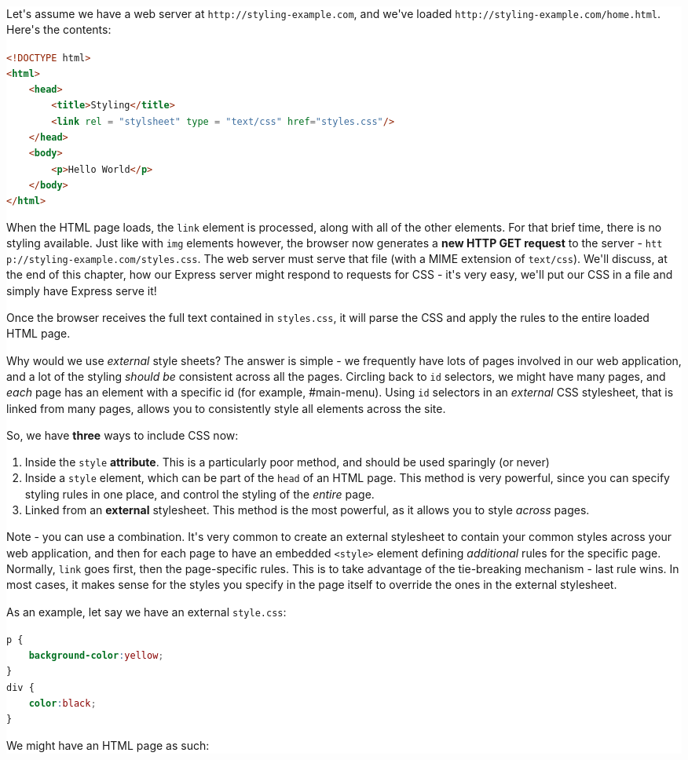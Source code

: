 Let's assume we have a web server at `http://styling-example.com`, and we've loaded `http://styling-example.com/home.html`.  Here's the contents:

```html
<!DOCTYPE html>
<html>
    <head>
        <title>Styling</title>
        <link rel = "stylsheet" type = "text/css" href="styles.css"/>
    </head>
    <body>
        <p>Hello World</p>
    </body>
</html>
```
When the HTML page loads, the `link` element is processed, along with all of the other elements.  For that brief time, there is no styling available.  Just like with `img` elements however, the browser now generates a **new HTTP GET request** to the server - `http://styling-example.com/styles.css`.  The web server must serve that file (with a MIME extension of `text/css`).  We'll discuss, at the end of this chapter, how our Express server might respond to requests for CSS - it's very easy, we'll put our CSS in a file and simply have Express serve it!

Once the browser receives the full text contained in `styles.css`, it will parse the CSS and apply the rules to the entire loaded HTML page.

Why would we use *external* style sheets?  The answer is simple - we frequently have lots of pages involved in our web application, and a lot of the styling *should be* consistent across all the pages.  Circling back to `id` selectors, we might have many pages, and *each* page has an element with a specific id (for example, #main-menu).  Using `id` selectors in an *external* CSS stylesheet, that is linked from many pages, allows you to consistently style all elements across the site.

So, we have **three** ways to include CSS now:

1. Inside the `style` **attribute**.  This is a particularly poor method, and should be used sparingly (or never)
2. Inside a `style` element, which can be part of the `head` of an HTML page.  This method is very powerful, since you can specify styling rules in one place, and control the styling of the *entire* page.
3. Linked from an **external** stylesheet.  This method is the most powerful, as it allows you to style *across* pages.

Note - you can use a combination.  It's very common to create an external stylesheet to contain your common styles across your web application, and then for each page to have an embedded `<style>` element defining *additional* rules for the specific page.  Normally, `link` goes first, then the page-specific rules.  This is to take advantage of the tie-breaking mechanism - last rule wins.  In most cases, it makes sense for the styles you specify in the page itself to override the ones in the external stylesheet.

As an example, let say we have an external `style.css`:

```css
p {
    background-color:yellow;
}
div {
    color:black;
}
```
We might have an HTML page as such:
